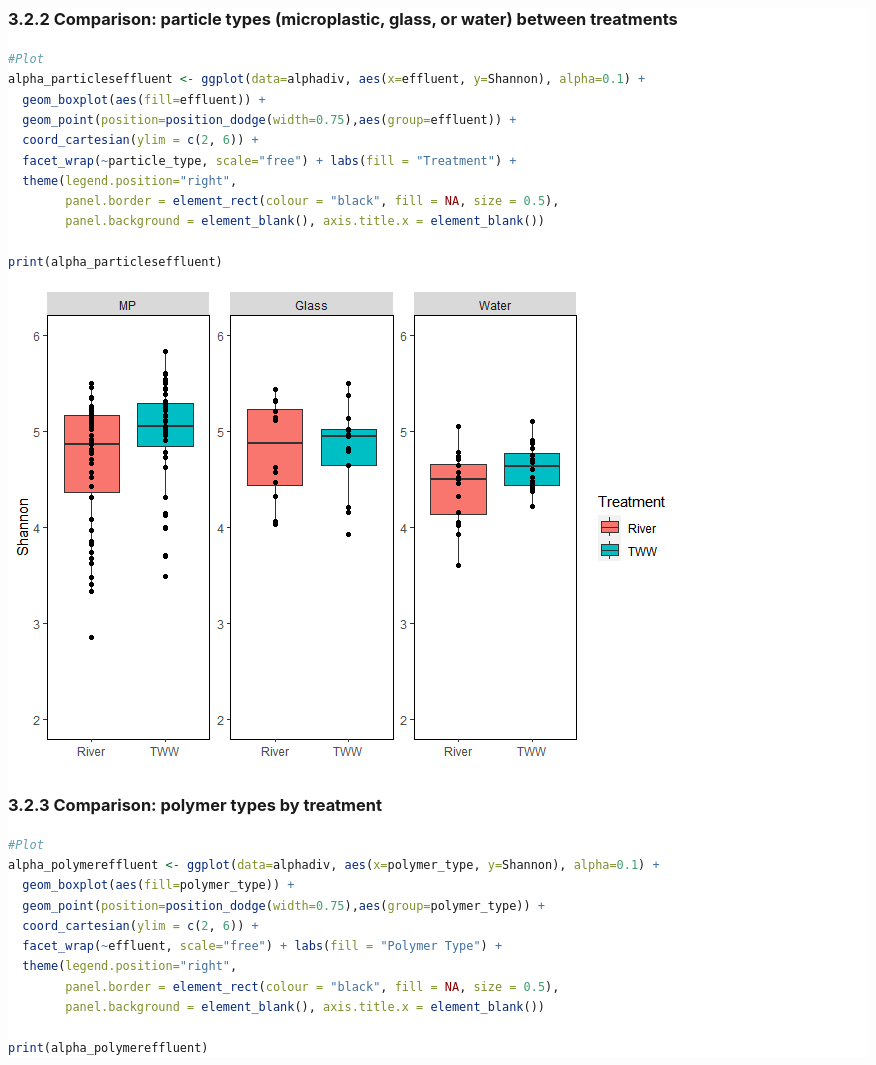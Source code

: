 ### 3.2.2 Comparison: particle types (microplastic, glass, or water) between treatments

``` r
#Plot
alpha_particleseffluent <- ggplot(data=alphadiv, aes(x=effluent, y=Shannon), alpha=0.1) + 
  geom_boxplot(aes(fill=effluent)) +
  geom_point(position=position_dodge(width=0.75),aes(group=effluent)) +
  coord_cartesian(ylim = c(2, 6)) +
  facet_wrap(~particle_type, scale="free") + labs(fill = "Treatment") +
  theme(legend.position="right",
        panel.border = element_rect(colour = "black", fill = NA, size = 0.5), 
        panel.background = element_blank(), axis.title.x = element_blank())

print(alpha_particleseffluent)
```

![](Analysis_files/figure-gfm/boxplot2-1.png)

### 3.2.3 Comparison: polymer types by treatment

``` r
#Plot
alpha_polymereffluent <- ggplot(data=alphadiv, aes(x=polymer_type, y=Shannon), alpha=0.1) + 
  geom_boxplot(aes(fill=polymer_type)) +
  geom_point(position=position_dodge(width=0.75),aes(group=polymer_type)) +
  coord_cartesian(ylim = c(2, 6)) +
  facet_wrap(~effluent, scale="free") + labs(fill = "Polymer Type") +
  theme(legend.position="right",
        panel.border = element_rect(colour = "black", fill = NA, size = 0.5), 
        panel.background = element_blank(), axis.title.x = element_blank())

print(alpha_polymereffluent)
```
